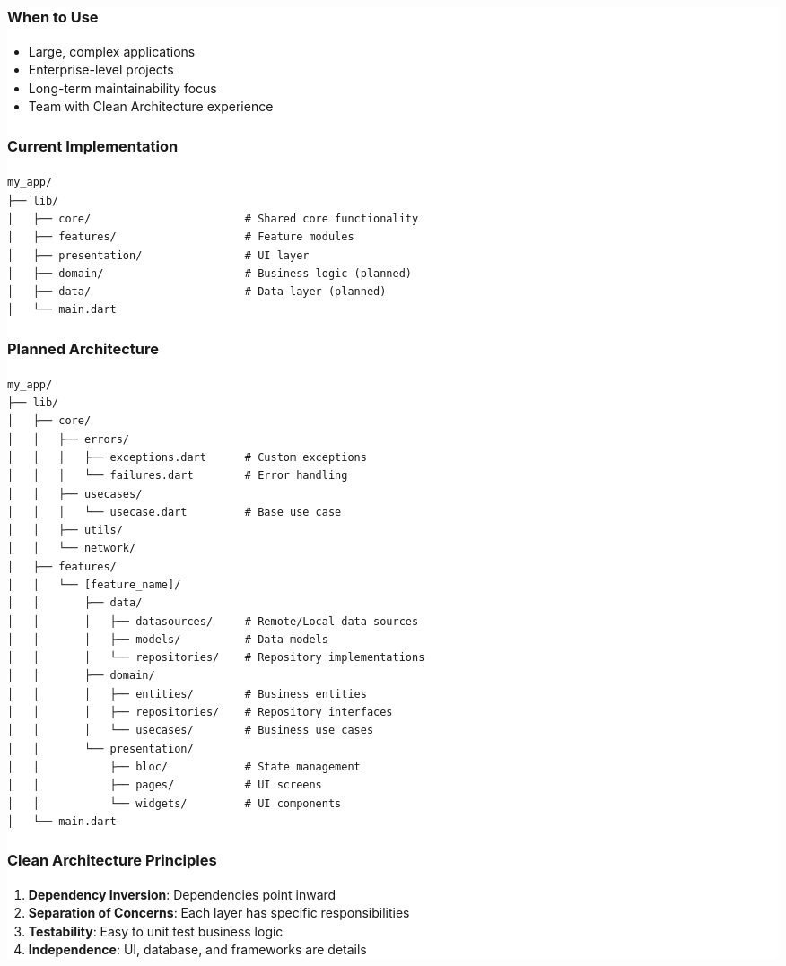 ### When to Use
- Large, complex applications
- Enterprise-level projects
- Long-term maintainability focus
- Team with Clean Architecture experience

### Current Implementation
```
my_app/
├── lib/
│   ├── core/                        # Shared core functionality
│   ├── features/                    # Feature modules
│   ├── presentation/                # UI layer
│   ├── domain/                      # Business logic (planned)
│   ├── data/                        # Data layer (planned)
│   └── main.dart
```

### Planned Architecture
```
my_app/
├── lib/
│   ├── core/
│   │   ├── errors/
│   │   │   ├── exceptions.dart      # Custom exceptions
│   │   │   └── failures.dart        # Error handling
│   │   ├── usecases/
│   │   │   └── usecase.dart         # Base use case
│   │   ├── utils/
│   │   └── network/
│   ├── features/
│   │   └── [feature_name]/
│   │       ├── data/
│   │       │   ├── datasources/     # Remote/Local data sources
│   │       │   ├── models/          # Data models
│   │       │   └── repositories/    # Repository implementations
│   │       ├── domain/
│   │       │   ├── entities/        # Business entities
│   │       │   ├── repositories/    # Repository interfaces
│   │       │   └── usecases/        # Business use cases
│   │       └── presentation/
│   │           ├── bloc/            # State management
│   │           ├── pages/           # UI screens
│   │           └── widgets/         # UI components
│   └── main.dart
```

### Clean Architecture Principles
1. **Dependency Inversion**: Dependencies point inward
2. **Separation of Concerns**: Each layer has specific responsibilities
3. **Testability**: Easy to unit test business logic
4. **Independence**: UI, database, and frameworks are details
